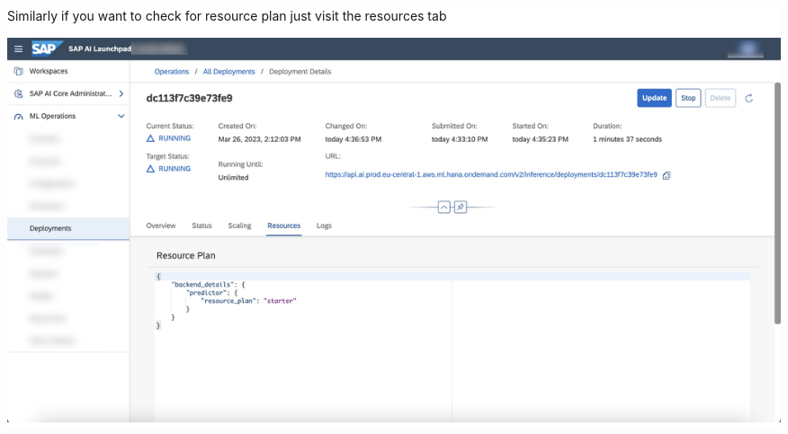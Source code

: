 Similarly if you want to check for resource plan just visit the resources tab 

![resource](img/ail/resource2.jpg) 
